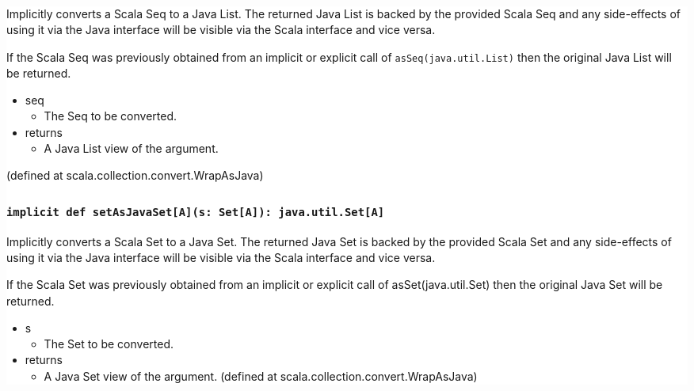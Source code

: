 Implicitly converts a Scala Seq to a Java List. The returned Java List is backed
by the provided Scala Seq and any side-effects of using it via the Java
interface will be visible via the Scala interface and vice versa.

If the Scala Seq was previously obtained from an implicit or explicit call of
 `asSeq(java.util.List)` then the original Java List will be returned.

* seq
  * The Seq to be converted.
* returns
  * A Java List view of the argument.

(defined at scala.collection.convert.WrapAsJava)


### `implicit def setAsJavaSet[A](s: Set[A]): java.util.Set[A]`              ###

Implicitly converts a Scala Set to a Java Set. The returned Java Set is backed
by the provided Scala Set and any side-effects of using it via the Java
interface will be visible via the Scala interface and vice versa.

If the Scala Set was previously obtained from an implicit or explicit call of
asSet(java.util.Set) then the original Java Set will be returned.

* s
  * The Set to be converted.
* returns
  * A Java Set view of the argument.
(defined at scala.collection.convert.WrapAsJava)
